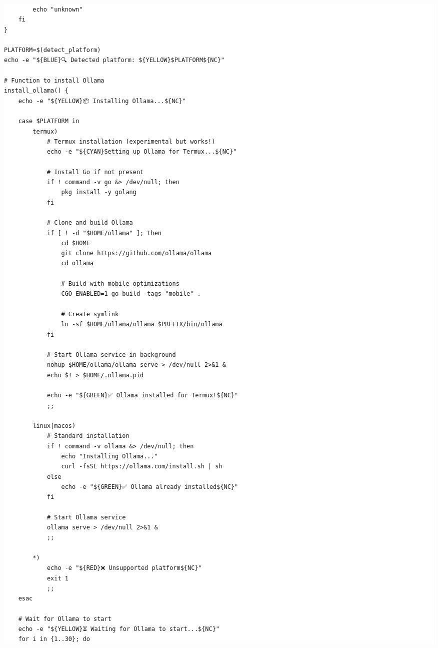 ```shellscript
        echo "unknown"
    fi
}

PLATFORM=$(detect_platform)
echo -e "${BLUE}🔍 Detected platform: ${YELLOW}$PLATFORM${NC}"

# Function to install Ollama
install_ollama() {
    echo -e "${YELLOW}📦 Installing Ollama...${NC}"
    
    case $PLATFORM in
        termux)
            # Termux installation (experimental but works!)
            echo -e "${CYAN}Setting up Ollama for Termux...${NC}"
            
            # Install Go if not present
            if ! command -v go &> /dev/null; then
                pkg install -y golang
            fi
            
            # Clone and build Ollama
            if [ ! -d "$HOME/ollama" ]; then
                cd $HOME
                git clone https://github.com/ollama/ollama
                cd ollama
                
                # Build with mobile optimizations
                CGO_ENABLED=1 go build -tags "mobile" .
                
                # Create symlink
                ln -sf $HOME/ollama/ollama $PREFIX/bin/ollama
            fi
            
            # Start Ollama service in background
            nohup $HOME/ollama/ollama serve > /dev/null 2>&1 &
            echo $! > $HOME/.ollama.pid
            
            echo -e "${GREEN}✅ Ollama installed for Termux!${NC}"
            ;;
            
        linux|macos)
            # Standard installation
            if ! command -v ollama &> /dev/null; then
                echo "Installing Ollama..."
                curl -fsSL https://ollama.com/install.sh | sh
            else
                echo -e "${GREEN}✅ Ollama already installed${NC}"
            fi
            
            # Start Ollama service
            ollama serve > /dev/null 2>&1 &
            ;;
            
        *)
            echo -e "${RED}❌ Unsupported platform${NC}"
            exit 1
            ;;
    esac
    
    # Wait for Ollama to start
    echo -e "${YELLOW}⏳ Waiting for Ollama to start...${NC}"
    for i in {1..30}; do
```